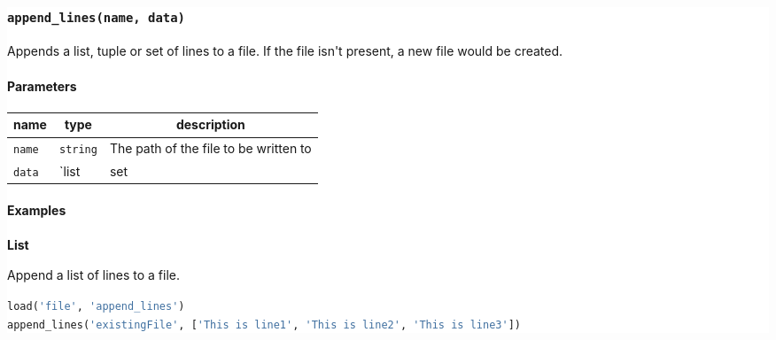 ### `append_lines(name, data)`

Appends a list, tuple or set of lines to a file. If the file isn't present, a new file would be created.

#### Parameters

| name   | type     | description                           |
|--------|----------|---------------------------------------|
| `name` | `string` | The path of the file to be written to |
| `data` | `list    | set                                   |

#### Examples

**List**

Append a list of lines to a file.

```python
load('file', 'append_lines')
append_lines('existingFile', ['This is line1', 'This is line2', 'This is line3'])
```
